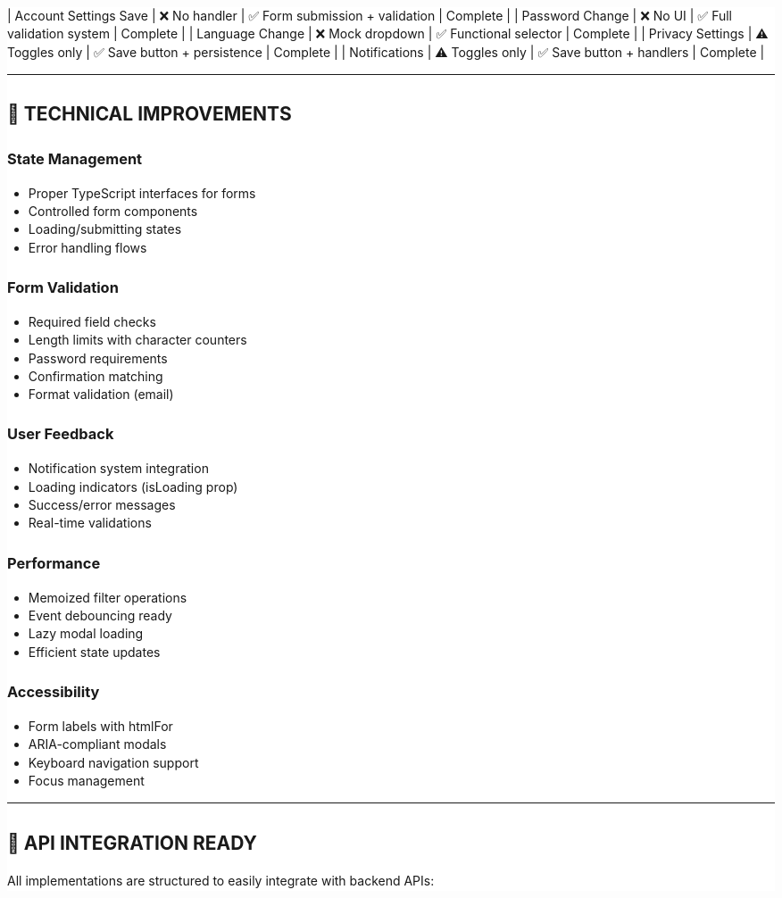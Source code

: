| Account Settings Save | ❌ No handler | ✅ Form submission + validation | Complete |
| Password Change | ❌ No UI | ✅ Full validation system | Complete |
| Language Change | ❌ Mock dropdown | ✅ Functional selector | Complete |
| Privacy Settings | ⚠️ Toggles only | ✅ Save button + persistence | Complete |
| Notifications | ⚠️ Toggles only | ✅ Save button + handlers | Complete |

---

## 🔧 TECHNICAL IMPROVEMENTS

### State Management
- Proper TypeScript interfaces for forms
- Controlled form components
- Loading/submitting states
- Error handling flows

### Form Validation
- Required field checks
- Length limits with character counters
- Password requirements
- Confirmation matching
- Format validation (email)

### User Feedback
- Notification system integration
- Loading indicators (isLoading prop)
- Success/error messages
- Real-time validations

### Performance
- Memoized filter operations
- Event debouncing ready
- Lazy modal loading
- Efficient state updates

### Accessibility
- Form labels with htmlFor
- ARIA-compliant modals
- Keyboard navigation support
- Focus management

---

## 🔗 API INTEGRATION READY

All implementations are structured to easily integrate with backend APIs:
